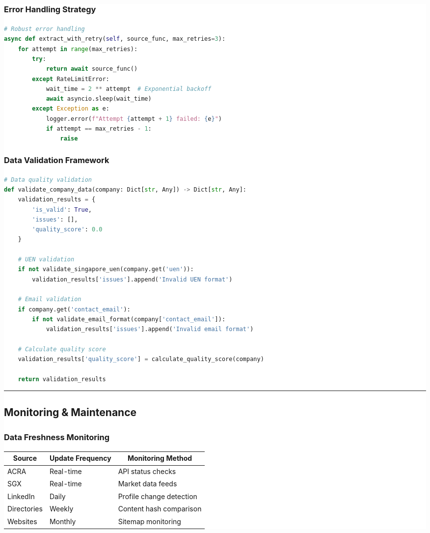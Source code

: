 ### Error Handling Strategy

```python
# Robust error handling
async def extract_with_retry(self, source_func, max_retries=3):
    for attempt in range(max_retries):
        try:
            return await source_func()
        except RateLimitError:
            wait_time = 2 ** attempt  # Exponential backoff
            await asyncio.sleep(wait_time)
        except Exception as e:
            logger.error(f"Attempt {attempt + 1} failed: {e}")
            if attempt == max_retries - 1:
                raise
```

### Data Validation Framework

```python
# Data quality validation
def validate_company_data(company: Dict[str, Any]) -> Dict[str, Any]:
    validation_results = {
        'is_valid': True,
        'issues': [],
        'quality_score': 0.0
    }
    
    # UEN validation
    if not validate_singapore_uen(company.get('uen')):
        validation_results['issues'].append('Invalid UEN format')
    
    # Email validation
    if company.get('contact_email'):
        if not validate_email_format(company['contact_email']):
            validation_results['issues'].append('Invalid email format')
    
    # Calculate quality score
    validation_results['quality_score'] = calculate_quality_score(company)
    
    return validation_results
```

---

## Monitoring & Maintenance

### Data Freshness Monitoring

| Source | Update Frequency | Monitoring Method |
|--------|-----------------|-------------------|
| ACRA | Real-time | API status checks |
| SGX | Real-time | Market data feeds |
| LinkedIn | Daily | Profile change detection |
| Directories | Weekly | Content hash comparison |
| Websites | Monthly | Sitemap monitoring |
